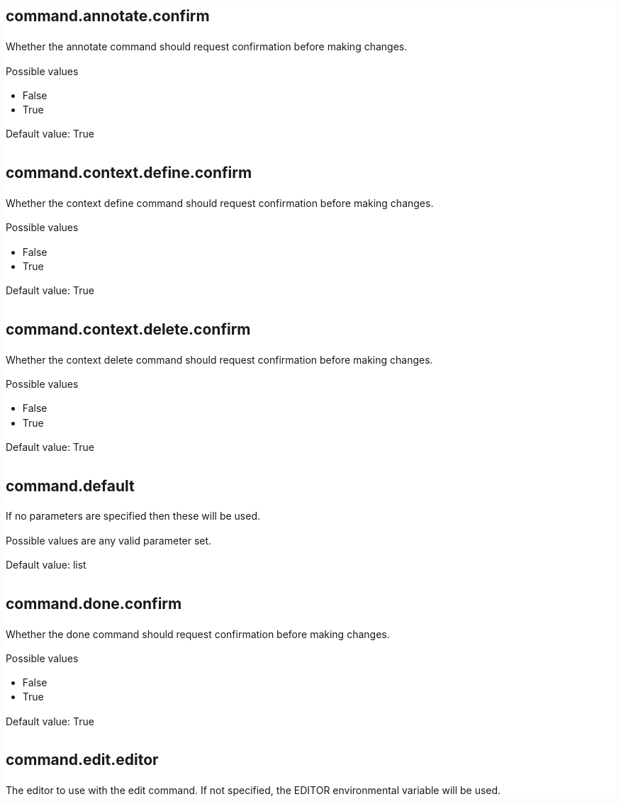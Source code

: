 ## command.annotate.confirm

Whether the annotate command should request confirmation before making changes.

Possible values

* False
* True

Default value: True

## command.context.define.confirm

Whether the context define command should request confirmation before making changes.

Possible values

* False
* True

Default value: True

## command.context.delete.confirm

Whether the context delete command should request confirmation before making changes.

Possible values

* False
* True

Default value: True

## command.default

If no parameters are specified then these will be used.

Possible values are any valid parameter set.

Default value: list

## command.done.confirm

Whether the done command should request confirmation before making changes.

Possible values

* False
* True

Default value: True

## command.edit.editor

The editor to use with the edit command.
If not specified, the EDITOR environmental variable will be used.
